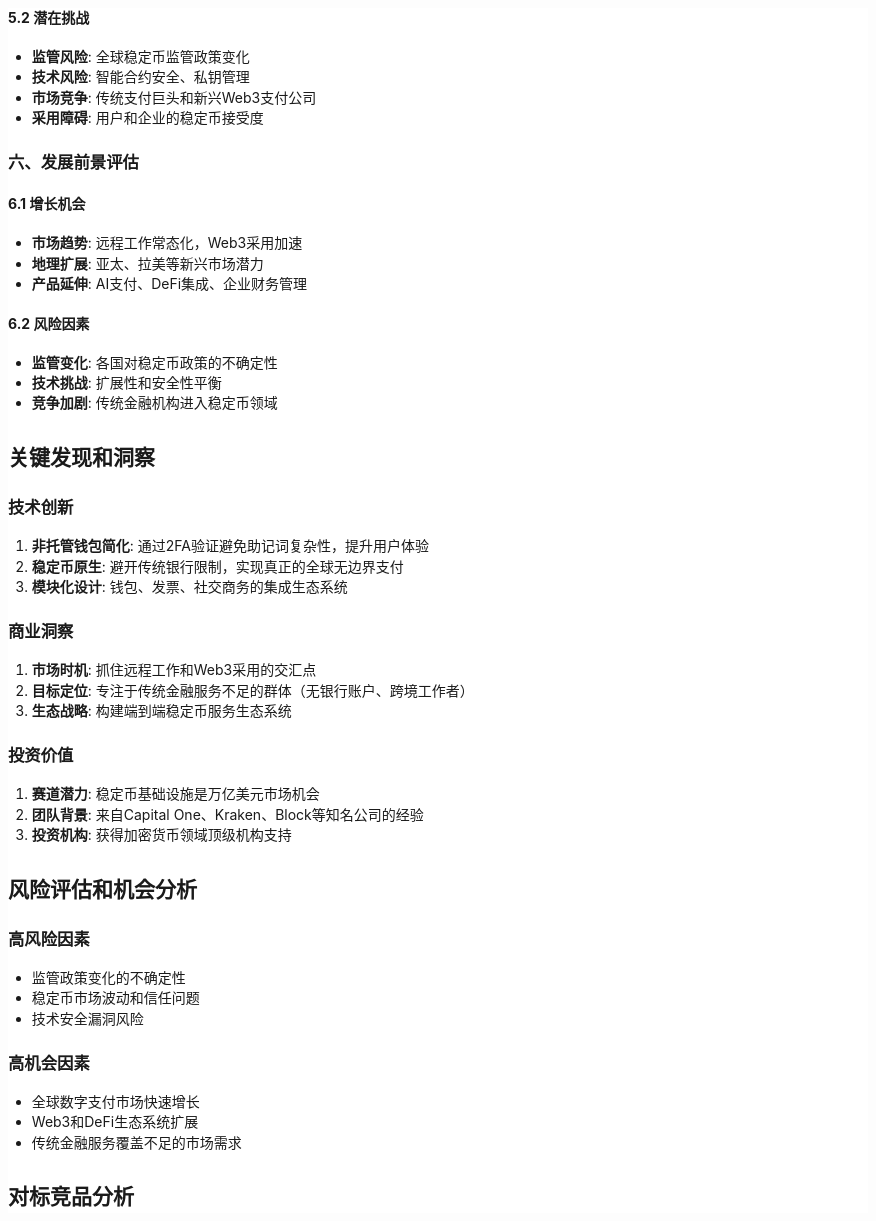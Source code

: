 #### 5.2 潜在挑战
- **监管风险**: 全球稳定币监管政策变化
- **技术风险**: 智能合约安全、私钥管理
- **市场竞争**: 传统支付巨头和新兴Web3支付公司
- **采用障碍**: 用户和企业的稳定币接受度

### 六、发展前景评估

#### 6.1 增长机会
- **市场趋势**: 远程工作常态化，Web3采用加速
- **地理扩展**: 亚太、拉美等新兴市场潜力
- **产品延伸**: AI支付、DeFi集成、企业财务管理

#### 6.2 风险因素
- **监管变化**: 各国对稳定币政策的不确定性
- **技术挑战**: 扩展性和安全性平衡
- **竞争加剧**: 传统金融机构进入稳定币领域

## 关键发现和洞察

### 技术创新
1. **非托管钱包简化**: 通过2FA验证避免助记词复杂性，提升用户体验
2. **稳定币原生**: 避开传统银行限制，实现真正的全球无边界支付
3. **模块化设计**: 钱包、发票、社交商务的集成生态系统

### 商业洞察
1. **市场时机**: 抓住远程工作和Web3采用的交汇点
2. **目标定位**: 专注于传统金融服务不足的群体（无银行账户、跨境工作者）
3. **生态战略**: 构建端到端稳定币服务生态系统

### 投资价值
1. **赛道潜力**: 稳定币基础设施是万亿美元市场机会
2. **团队背景**: 来自Capital One、Kraken、Block等知名公司的经验
3. **投资机构**: 获得加密货币领域顶级机构支持

## 风险评估和机会分析

### 高风险因素
- 监管政策变化的不确定性
- 稳定币市场波动和信任问题
- 技术安全漏洞风险

### 高机会因素
- 全球数字支付市场快速增长
- Web3和DeFi生态系统扩展
- 传统金融服务覆盖不足的市场需求

## 对标竞品分析

